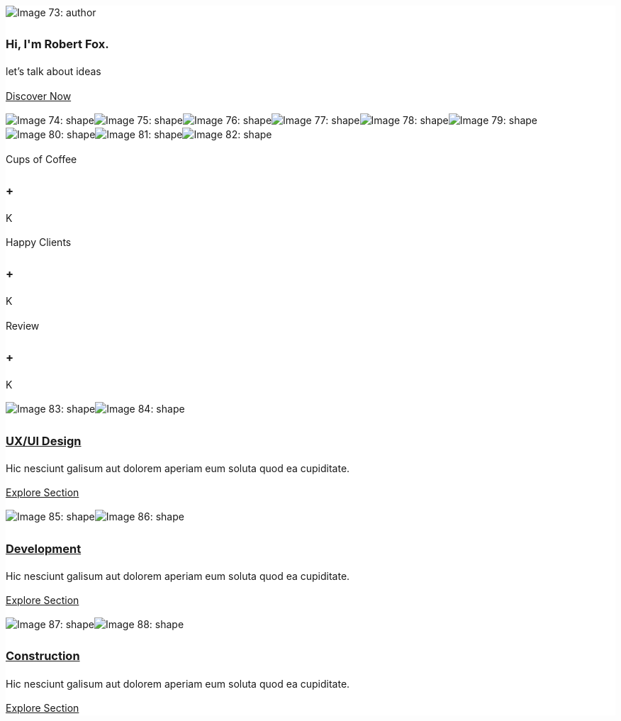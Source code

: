 ![Image 73: author](https://wwwarch.vercel.app/_next/image?url=%2F_next%2Fstatic%2Fmedia%2Fabout-author-thumb.a091cef0.jpg&w=256&q=75)

### Hi, I'm Robert Fox.

let’s talk about ideas

[Discover Now](https://wwwarch.vercel.app/about)

![Image 74: shape](https://wwwarch.vercel.app/_next/image?url=%2F_next%2Fstatic%2Fmedia%2Fcounter-shape-1.52257f4a.png&w=640&q=75)![Image 75: shape](https://wwwarch.vercel.app/_next/image?url=%2F_next%2Fstatic%2Fmedia%2Fcounter-shape-2.d02fd624.png&w=640&q=75)![Image 76: shape](https://wwwarch.vercel.app/_next/image?url=%2F_next%2Fstatic%2Fmedia%2Fcounter-shape-3.cedd6eba.png&w=384&q=75)![Image 77: shape](https://wwwarch.vercel.app/_next/image?url=%2F_next%2Fstatic%2Fmedia%2Fcounter-shape-4.a3a2e58f.png&w=256&q=75)![Image 78: shape](https://wwwarch.vercel.app/_next/image?url=%2F_next%2Fstatic%2Fmedia%2Fcounter-shape-circle-1.da6bf837.png&w=48&q=75)![Image 79: shape](https://wwwarch.vercel.app/_next/image?url=%2F_next%2Fstatic%2Fmedia%2Fcounter-shape-circle-2.f1860e0c.png&w=96&q=75)![Image 80: shape](https://wwwarch.vercel.app/_next/image?url=%2F_next%2Fstatic%2Fmedia%2Fcounter-shape-line-1.f75ab867.png&w=128&q=75)![Image 81: shape](https://wwwarch.vercel.app/_next/image?url=%2F_next%2Fstatic%2Fmedia%2Fcounter-shape-line-2.ac873845.png&w=64&q=75)![Image 82: shape](https://wwwarch.vercel.app/_next/image?url=%2F_next%2Fstatic%2Fmedia%2Fcounter-shape-line-3.247e29c0.png&w=256&q=75)

Cups of Coffee

### +

K

Happy Clients

### +

K

Review

### +

K

![Image 83: shape](https://wwwarch.vercel.app/_next/image?url=%2F_next%2Fstatic%2Fmedia%2Fservices-shape-1.83f3502e.png&w=384&q=75)![Image 84: shape](https://wwwarch.vercel.app/_next/image?url=%2F_next%2Fstatic%2Fmedia%2Fservices-shape-2.fa6614de.png&w=384&q=75)

### [UX/UI Design](https://wwwarch.vercel.app/service-details)

Hic nesciunt galisum aut dolorem aperiam eum soluta quod ea cupiditate.

[Explore Section](https://wwwarch.vercel.app/service-details)

![Image 85: shape](https://wwwarch.vercel.app/_next/image?url=%2F_next%2Fstatic%2Fmedia%2Fservices-shape-1.83f3502e.png&w=384&q=75)![Image 86: shape](https://wwwarch.vercel.app/_next/image?url=%2F_next%2Fstatic%2Fmedia%2Fservices-shape-2.fa6614de.png&w=384&q=75)

### [Development](https://wwwarch.vercel.app/service-details)

Hic nesciunt galisum aut dolorem aperiam eum soluta quod ea cupiditate.

[Explore Section](https://wwwarch.vercel.app/service-details)

![Image 87: shape](https://wwwarch.vercel.app/_next/image?url=%2F_next%2Fstatic%2Fmedia%2Fservices-shape-1.83f3502e.png&w=384&q=75)![Image 88: shape](https://wwwarch.vercel.app/_next/image?url=%2F_next%2Fstatic%2Fmedia%2Fservices-shape-2.fa6614de.png&w=384&q=75)

### [Construction](https://wwwarch.vercel.app/service-details)

Hic nesciunt galisum aut dolorem aperiam eum soluta quod ea cupiditate.

[Explore Section](https://wwwarch.vercel.app/service-details)
